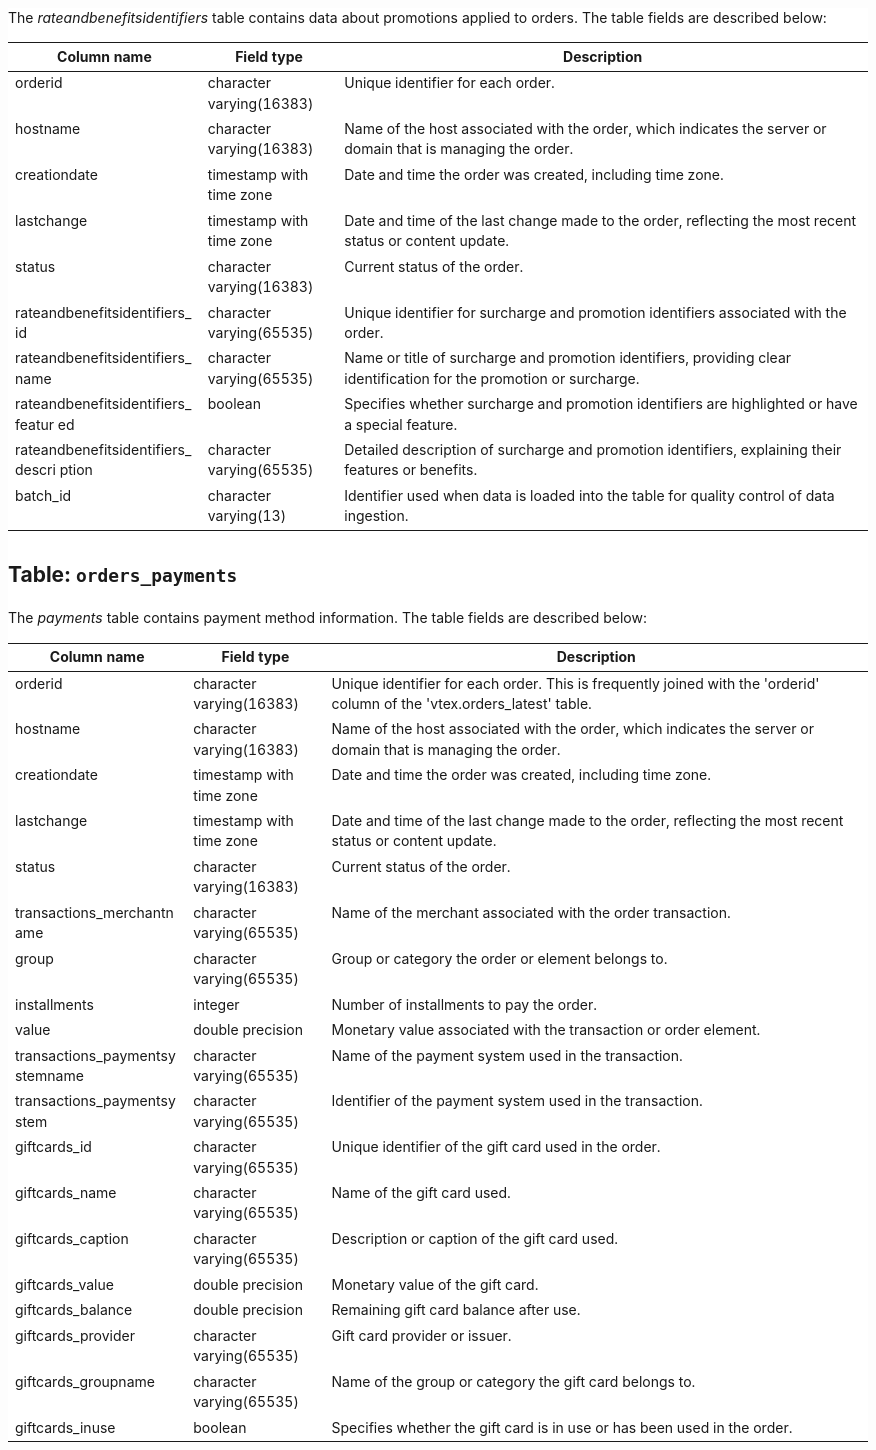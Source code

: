 The *rateandbenefitsidentifiers* table contains data about promotions applied to orders. The table fields are described below: 

|**Column name**|**Field type**|**Description**|
| - | - | - |
|orderid|character varying(16383)|Unique identifier for each order.|
|hostname|character varying(16383)|Name of the host associated with the order, which indicates the server or domain that is managing the order.|
|creationdate|timestamp with time zone|Date and time the order was created, including time zone.|
|lastchange|timestamp with time zone|Date and time of the last change made to the order, reflecting the most recent status or content update.|
|status|character varying(16383)|Current status of the order.|
|rateandbenefitsidentifiers_id|character varying(65535)|Unique identifier for surcharge and promotion identifiers associated with the order.|
|rateandbenefitsidentifiers_name|character varying(65535)|Name or title of surcharge and promotion identifiers, providing clear identification for the promotion or surcharge.|
|rateandbenefitsidentifiers_featur ed|boolean|Specifies whether surcharge and promotion identifiers are highlighted or have a special feature.|
|rateandbenefitsidentifiers_descri ption|character varying(65535)|Detailed description of surcharge and promotion identifiers, explaining their features or benefits.|
|batch_id|character varying(13)|Identifier used when data is loaded into the table for quality control of data ingestion.|  

## Table: `orders_payments`

The *payments* table contains payment method information. The table fields are described below:  

|**Column name**|**Field type**|**Description**|
| - | - | - |
|orderid|character varying(16383)|Unique identifier for each order. This is frequently joined with the 'orderid' column of the 'vtex.orders_latest' table.|
|hostname|character varying(16383)|Name of the host associated with the order, which indicates the server or domain that is managing the order.|
|creationdate|timestamp with time zone|Date and time the order was created, including time zone.|
|lastchange|timestamp with time zone|Date and time of the last change made to the order, reflecting the most recent status or content update.|
|status|character varying(16383)|Current status of the order.|
|transactions_merchantname|character varying(65535)|Name of the merchant associated with the order transaction.|
|group|character varying(65535)|Group or category the order or element belongs to.|
|installments|integer|Number of installments to pay the order.|
|value|double precision|Monetary value associated with the transaction or order element.|
|transactions_paymentsystemname|character varying(65535)|Name of the payment system used in the transaction.|
|transactions_paymentsystem|character varying(65535)|Identifier of the payment system used in the transaction.|
|giftcards_id|character varying(65535)|Unique identifier of the gift card used in the order.|
|giftcards_name|character varying(65535)|Name of the gift card used.|
|giftcards_caption|character varying(65535)|Description or caption of the gift card used.|
|giftcards_value|double precision|Monetary value of the gift card.|
|giftcards_balance|double precision|Remaining gift card balance after use.|
|giftcards_provider|character varying(65535)|Gift card provider or issuer.|
|giftcards_groupname|character varying(65535)|Name of the group or category the gift card belongs to.|
|giftcards_inuse|boolean|Specifies whether the gift card is in use or has been used in the order.|